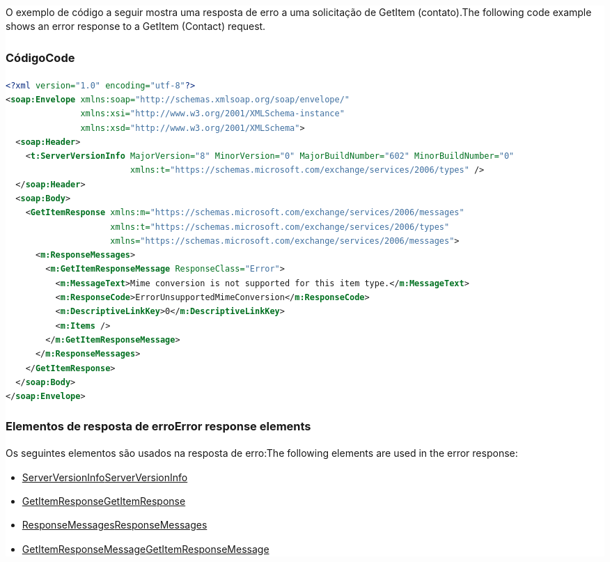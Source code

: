 <span data-ttu-id="c297e-182">O exemplo de código a seguir mostra uma resposta de erro a uma solicitação de GetItem (contato).</span><span class="sxs-lookup"><span data-stu-id="c297e-182">The following code example shows an error response to a GetItem (Contact) request.</span></span>
  
### <a name="code"></a><span data-ttu-id="c297e-183">Código</span><span class="sxs-lookup"><span data-stu-id="c297e-183">Code</span></span>

```XML
<?xml version="1.0" encoding="utf-8"?>
<soap:Envelope xmlns:soap="http://schemas.xmlsoap.org/soap/envelope/" 
               xmlns:xsi="http://www.w3.org/2001/XMLSchema-instance" 
               xmlns:xsd="http://www.w3.org/2001/XMLSchema">
  <soap:Header>
    <t:ServerVersionInfo MajorVersion="8" MinorVersion="0" MajorBuildNumber="602" MinorBuildNumber="0" 
                         xmlns:t="https://schemas.microsoft.com/exchange/services/2006/types" />
  </soap:Header>
  <soap:Body>
    <GetItemResponse xmlns:m="https://schemas.microsoft.com/exchange/services/2006/messages" 
                     xmlns:t="https://schemas.microsoft.com/exchange/services/2006/types" 
                     xmlns="https://schemas.microsoft.com/exchange/services/2006/messages">
      <m:ResponseMessages>
        <m:GetItemResponseMessage ResponseClass="Error">
          <m:MessageText>Mime conversion is not supported for this item type.</m:MessageText>
          <m:ResponseCode>ErrorUnsupportedMimeConversion</m:ResponseCode>
          <m:DescriptiveLinkKey>0</m:DescriptiveLinkKey>
          <m:Items />
        </m:GetItemResponseMessage>
      </m:ResponseMessages>
    </GetItemResponse>
  </soap:Body>
</soap:Envelope>
```

### <a name="error-response-elements"></a><span data-ttu-id="c297e-184">Elementos de resposta de erro</span><span class="sxs-lookup"><span data-stu-id="c297e-184">Error response elements</span></span>

<span data-ttu-id="c297e-185">Os seguintes elementos são usados na resposta de erro:</span><span class="sxs-lookup"><span data-stu-id="c297e-185">The following elements are used in the error response:</span></span>
  
- [<span data-ttu-id="c297e-186">ServerVersionInfo</span><span class="sxs-lookup"><span data-stu-id="c297e-186">ServerVersionInfo</span></span>](serverversioninfo.md)
    
- [<span data-ttu-id="c297e-187">GetItemResponse</span><span class="sxs-lookup"><span data-stu-id="c297e-187">GetItemResponse</span></span>](getitemresponse.md)
    
- [<span data-ttu-id="c297e-188">ResponseMessages</span><span class="sxs-lookup"><span data-stu-id="c297e-188">ResponseMessages</span></span>](responsemessages.md)
    
- [<span data-ttu-id="c297e-189">GetItemResponseMessage</span><span class="sxs-lookup"><span data-stu-id="c297e-189">GetItemResponseMessage</span></span>](getitemresponsemessage.md)
    